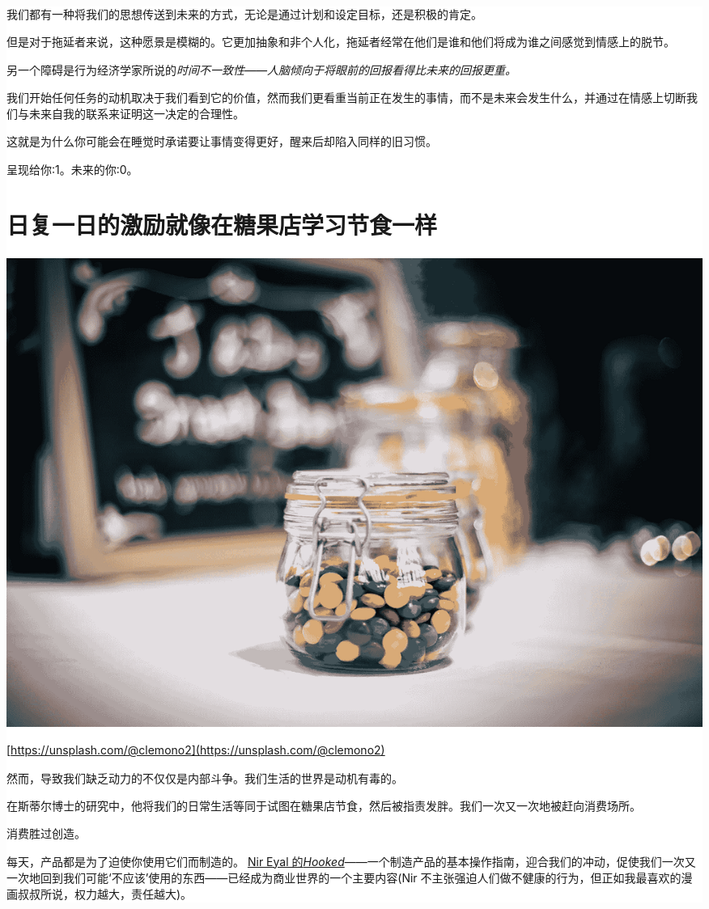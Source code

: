 我们都有一种将我们的思想传送到未来的方式，无论是通过计划和设定目标，还是积极的肯定。

但是对于拖延者来说，这种愿景是模糊的。它更加抽象和非个人化，拖延者经常在他们是谁和他们将成为谁之间感觉到情感上的脱节。

另一个障碍是行为经济学家所说的*时间不一致性——人脑倾向于将眼前的回报看得比未来的回报更重。*

我们开始任何任务的动机取决于我们看到它的价值，然而我们更看重当前正在发生的事情，而不是未来会发生什么，并通过在情感上切断我们与未来自我的联系来证明这一决定的合理性。

这就是为什么你可能会在睡觉时承诺要让事情变得更好，醒来后却陷入同样的旧习惯。

呈现给你:1。未来的你:0。

# 日复一日的激励就像在糖果店学习节食一样

![](img/55e78f579ad6575e9e7e4282e743a24c.png)

[https://unsplash.com/@clemono2](https://unsplash.com/@clemono2)

然而，导致我们缺乏动力的不仅仅是内部斗争。我们生活的世界是动机有毒的。

在斯蒂尔博士的研究中，他将我们的日常生活等同于试图在糖果店节食，然后被指责发胖。我们一次又一次地被赶向消费场所。

消费胜过创造。

每天，产品都是为了迫使你使用它们而制造的。 [Nir Eyal 的*Hooked*](http://www.nirandfar.com/)——一个制造产品的基本操作指南，迎合我们的冲动，促使我们一次又一次地回到我们可能‘不应该’使用的东西——已经成为商业世界的一个主要内容(Nir 不主张强迫人们做不健康的行为，但正如我最喜欢的漫画叔叔所说，权力越大，责任越大)。

